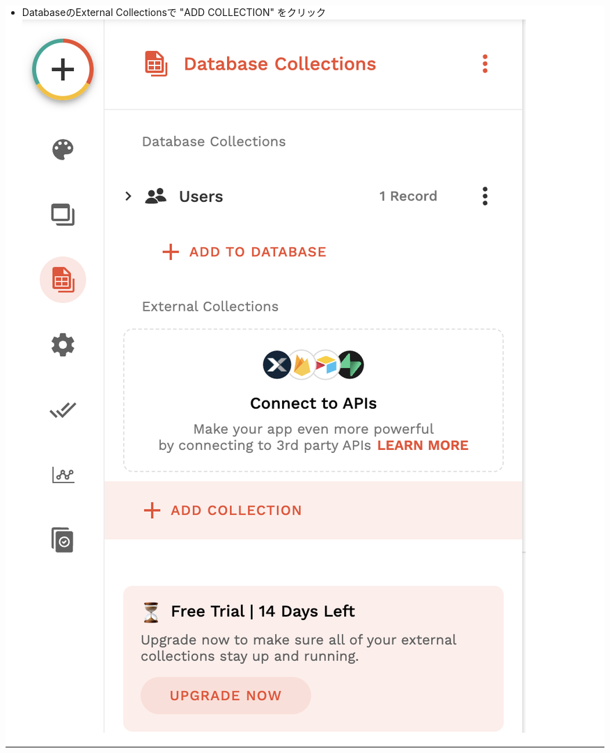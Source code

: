 - DatabaseのExternal Collectionsで "ADD COLLECTION" をクリック
![bg right h:700px](images/2023-11-02-22-27-40.png)

---